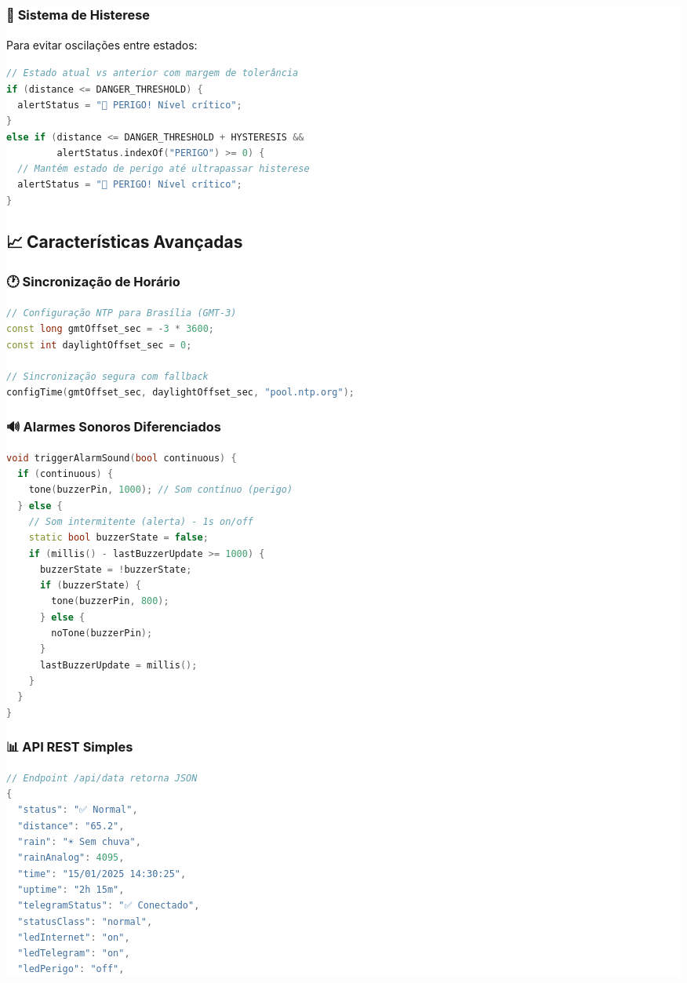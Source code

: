 ### 🔄 **Sistema de Histerese**

Para evitar oscilações entre estados:

```cpp
// Estado atual vs anterior com margem de tolerância
if (distance <= DANGER_THRESHOLD) {
  alertStatus = "🚨 PERIGO! Nível crítico";
} 
else if (distance <= DANGER_THRESHOLD + HYSTERESIS && 
         alertStatus.indexOf("PERIGO") >= 0) {
  // Mantém estado de perigo até ultrapassar histerese
  alertStatus = "🚨 PERIGO! Nível crítico";
}
```

## 📈 Características Avançadas

### 🕐 **Sincronização de Horário**
```cpp
// Configuração NTP para Brasília (GMT-3)
const long gmtOffset_sec = -3 * 3600;
const int daylightOffset_sec = 0;

// Sincronização segura com fallback
configTime(gmtOffset_sec, daylightOffset_sec, "pool.ntp.org");
```

### 🔊 **Alarmes Sonoros Diferenciados**
```cpp
void triggerAlarmSound(bool continuous) {
  if (continuous) {
    tone(buzzerPin, 1000); // Som contínuo (perigo)
  } else {
    // Som intermitente (alerta) - 1s on/off
    static bool buzzerState = false;
    if (millis() - lastBuzzerUpdate >= 1000) {
      buzzerState = !buzzerState;
      if (buzzerState) {
        tone(buzzerPin, 800);
      } else {
        noTone(buzzerPin);
      }
      lastBuzzerUpdate = millis();
    }
  }
}
```

### 📊 **API REST Simples**
```cpp
// Endpoint /api/data retorna JSON
{
  "status": "✅ Normal",
  "distance": "65.2",
  "rain": "☀️ Sem chuva",
  "rainAnalog": 4095,
  "time": "15/01/2025 14:30:25",
  "uptime": "2h 15m",
  "telegramStatus": "✅ Conectado",
  "statusClass": "normal",
  "ledInternet": "on",
  "ledTelegram": "on",
  "ledPerigo": "off",
```